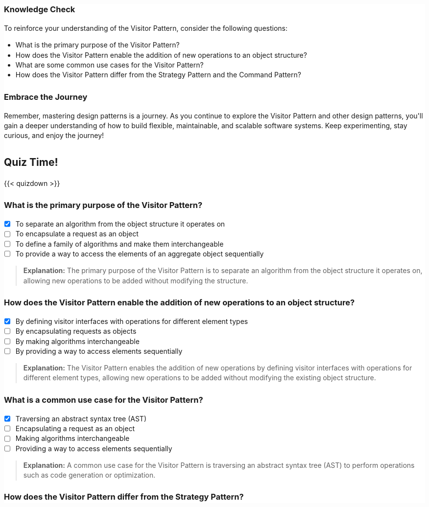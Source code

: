 ### Knowledge Check

To reinforce your understanding of the Visitor Pattern, consider the following questions:

- What is the primary purpose of the Visitor Pattern?
- How does the Visitor Pattern enable the addition of new operations to an object structure?
- What are some common use cases for the Visitor Pattern?
- How does the Visitor Pattern differ from the Strategy Pattern and the Command Pattern?

### Embrace the Journey

Remember, mastering design patterns is a journey. As you continue to explore the Visitor Pattern and other design patterns, you'll gain a deeper understanding of how to build flexible, maintainable, and scalable software systems. Keep experimenting, stay curious, and enjoy the journey!

## Quiz Time!

{{< quizdown >}}

### What is the primary purpose of the Visitor Pattern?

- [x] To separate an algorithm from the object structure it operates on
- [ ] To encapsulate a request as an object
- [ ] To define a family of algorithms and make them interchangeable
- [ ] To provide a way to access the elements of an aggregate object sequentially

> **Explanation:** The primary purpose of the Visitor Pattern is to separate an algorithm from the object structure it operates on, allowing new operations to be added without modifying the structure.

### How does the Visitor Pattern enable the addition of new operations to an object structure?

- [x] By defining visitor interfaces with operations for different element types
- [ ] By encapsulating requests as objects
- [ ] By making algorithms interchangeable
- [ ] By providing a way to access elements sequentially

> **Explanation:** The Visitor Pattern enables the addition of new operations by defining visitor interfaces with operations for different element types, allowing new operations to be added without modifying the existing object structure.

### What is a common use case for the Visitor Pattern?

- [x] Traversing an abstract syntax tree (AST)
- [ ] Encapsulating a request as an object
- [ ] Making algorithms interchangeable
- [ ] Providing a way to access elements sequentially

> **Explanation:** A common use case for the Visitor Pattern is traversing an abstract syntax tree (AST) to perform operations such as code generation or optimization.

### How does the Visitor Pattern differ from the Strategy Pattern?
